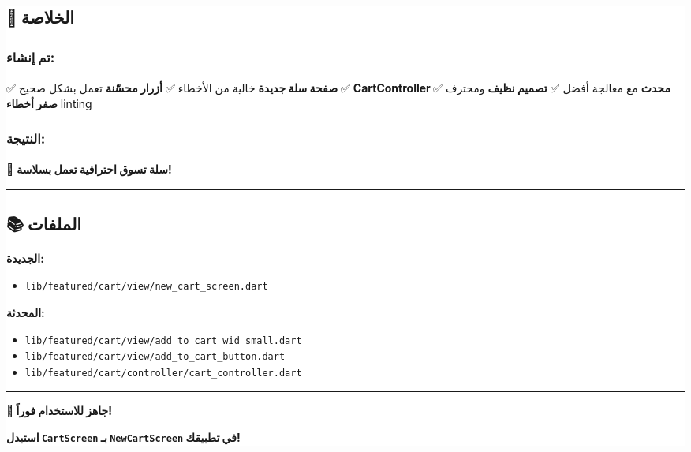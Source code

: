 
## 🎉 الخلاصة

### تم إنشاء:
✅ **صفحة سلة جديدة** خالية من الأخطاء
✅ **أزرار محسّنة** تعمل بشكل صحيح
✅ **CartController محدث** مع معالجة أفضل
✅ **تصميم نظيف** ومحترف
✅ **صفر أخطاء** linting

### النتيجة:
🎊 **سلة تسوق احترافية تعمل بسلاسة!**

---

## 📚 الملفات

**الجديدة:**
- `lib/featured/cart/view/new_cart_screen.dart`

**المحدثة:**
- `lib/featured/cart/view/add_to_cart_wid_small.dart`
- `lib/featured/cart/view/add_to_cart_button.dart`
- `lib/featured/cart/controller/cart_controller.dart`

---

**🚀 جاهز للاستخدام فوراً!**

**استبدل `CartScreen` بـ `NewCartScreen` في تطبيقك!**


